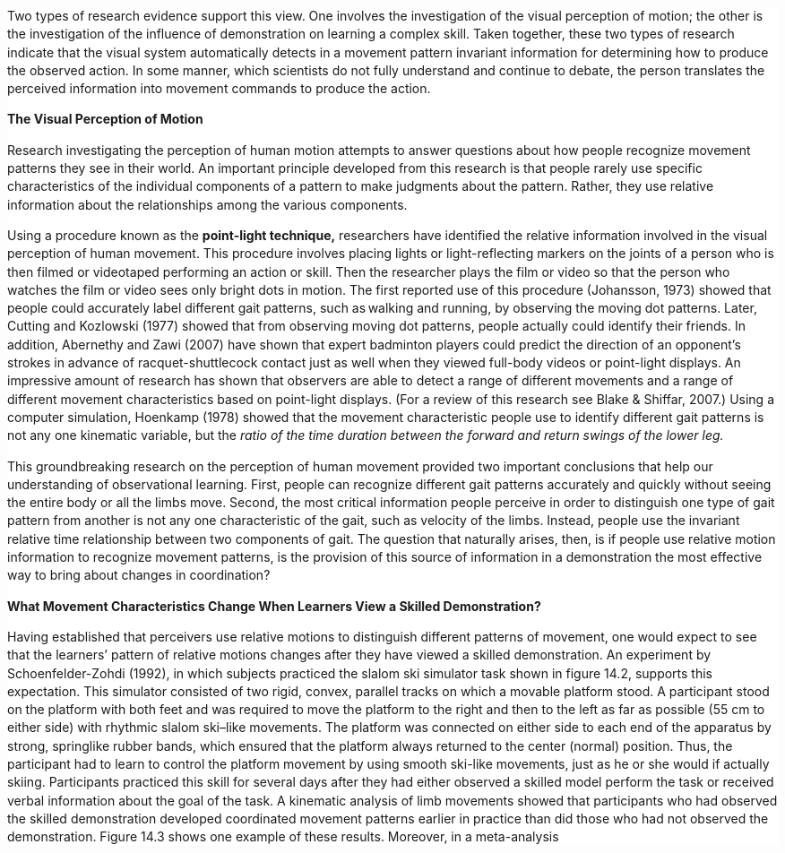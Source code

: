 Two types of research evidence support this view. One involves the investigation of the visual perception of motion; the other is the investigation of the influence of demonstration on learning a complex skill. Taken together, these two types of ­research indicate that the visual system automatically detects in a movement pattern invariant information for determining how to produce the observed action. In some manner, which scientists do not fully understand and continue to debate, the person translates the perceived information into movement commands to produce the action.

**The Visual Perception of Motion**

Research investigating the perception of human motion attempts to answer questions about how people recognize movement patterns they see in their world. An important principle developed from this research is that people rarely use specific characteristics of the individual components of a pattern to make judgments about the pattern. Rather, they use relative information about the relationships among the various components.

Using a procedure known as the **point-light 
technique,** researchers have identified the relative information involved in the visual perception of human movement. This procedure involves placing lights or light-reflecting markers on the joints of a person who is then filmed or videotaped performing an action or skill. Then the researcher plays the film or video so that the person who watches the film or 
video sees only bright dots in motion. The first reported use of this procedure (Johansson, 1973) showed that people could accurately label different gait patterns, such as walking and ­running, by observing the moving dot patterns. Later, Cutting and Kozlowski (1977) showed that from observing moving dot patterns, people actually could identify their friends. In addition, Abernethy and Zawi (2007) have shown that expert badminton players could predict the direction of an opponent’s strokes in advance of racquet-shuttlecock contact just as well when they viewed full-body videos or point-light displays. An impressive amount of research has shown that observers are able to detect a range of different movements and a range of different movement characteristics based on point-light displays. (For a review of this research see Blake & Shiffar, 2007.) Using a computer simulation, Hoenkamp (1978) showed that the movement characteristic people use to identify different gait patterns is not any one kinematic variable, but the *ratio of the time duration between the forward and return swings of 
the lower leg.*

This groundbreaking research on the perception of human movement provided two important conclusions that help our understanding of observational learning. First, people can recognize different gait patterns accurately and quickly without seeing the entire body or all the limbs move. Second, the most critical information people perceive in order to distinguish one type of gait pattern from another is not any one characteristic of the gait, such as velocity of the limbs. Instead, people use the invariant relative time relationship between two components of gait. The question that naturally arises, then, is if people use relative motion information to recognize movement patterns, is the provision of this source of information in a demonstration the most effective way to bring about changes in coordination? 

**What Movement Characteristics Change When Learners View a Skilled Demonstration?**

Having established that perceivers use relative motions to distinguish different patterns of movement, one would expect to see that the learners’ pattern of relative motions changes after they have viewed a skilled demonstration. An experiment 
by Schoenfelder-Zohdi (1992), in which subjects practiced the slalom ski simulator task shown in fig­ure 14.2, supports this expectation. This simulator consisted of two rigid, convex, parallel tracks on which a movable platform stood. A participant stood on the platform with both feet and was required to move the platform to the right and then to the left as far as possible (55 cm to either side) with rhythmic slalom ski–like movements. The platform was connected on either side to each end of the apparatus by strong, springlike rubber bands, which ensured that the platform always returned to the center (normal) position. Thus, the participant had to learn to control the platform movement by using smooth ski-like movements, just as he or she would if actually skiing. Participants practiced this skill for several days after they had either observed a skilled model perform the task or received verbal information about the goal of the task. A kinematic analysis of limb movements showed that participants who had observed the skilled demonstration developed coordinated movement patterns earlier in practice than did those who had not observed the demonstration. Figure 14.3 shows one example of these results. Moreover, in a meta-analysis 